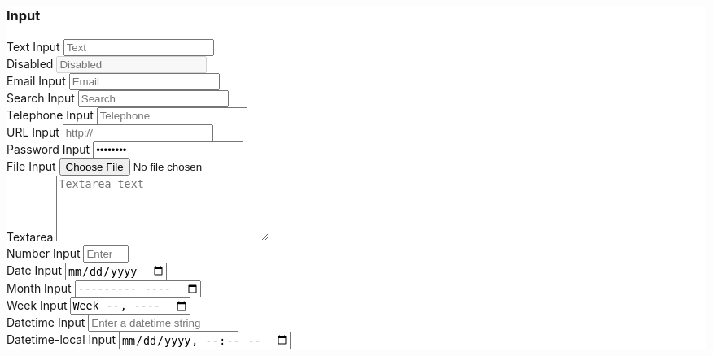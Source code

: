 
### Input

<div class="field">
  <label for="input-text">Text Input</label>
  <input type="text" id="input-text" placeholder="Text">
</div>
<div class="field">
  <label for="input-disabled">Disabled</label>
  <input type="text" id="input-disabled" placeholder="Disabled" disabled="">
</div>
<div class="field">
  <label for="input-email">Email Input</label>
  <input type="email" id="input-email" placeholder="Email">
</div>
<div class="field">
  <label for="input-search">Search Input</label>
  <input type="search" id="input-search" placeholder="Search">
</div>
<div class="field">
  <label for="input-tel">Telephone Input</label>
  <input type="tel" id="input-tel" placeholder="Telephone">
</div>
<div class="field">
  <label for="input-url">URL Input</label>
  <input type="url" id="input-url" placeholder="http://">
</div>
<div class="field">
  <label for="input-password">Password Input</label>
  <input type="password" id="input-password" value="password">
</div>
<div class="field">
  <label for="input-file">File Input</label>
  <input type="file" id="input-file">
</div>
<div class="field">
  <label for="input-textarea">Textarea</label>
  <textarea id="input-textarea" cols="30" rows="5" placeholder="Textarea text"></textarea>
</div>
<div class="field">
  <label for="input-number">Number Input</label>
  <input type="number" id="input-number" min="0" max="10" placeholder="Enter a number form 0 to 10">
</div>
<div class="field">
  <label for="input-date">Date Input</label>
  <input type="date" id="input-date">
</div>
<div class="field">
  <label for="input-month">Month Input</label>
  <input type="month" id="input-month">
</div>
<div class="field">
  <label for="input-week">Week Input</label>
  <input type="week" id="input-week">
</div>
<div class="field">
  <label for="input-datetime">Datetime Input</label>
  <input type="datetime" id="input-datetime" placeholder="Enter a datetime string">
</div>
<div class="field">
  <label for="input-datetime-local">Datetime-local Input</label>
  <input type="datetime-local" id="input-datetime-local">
</div>
<div class="field">